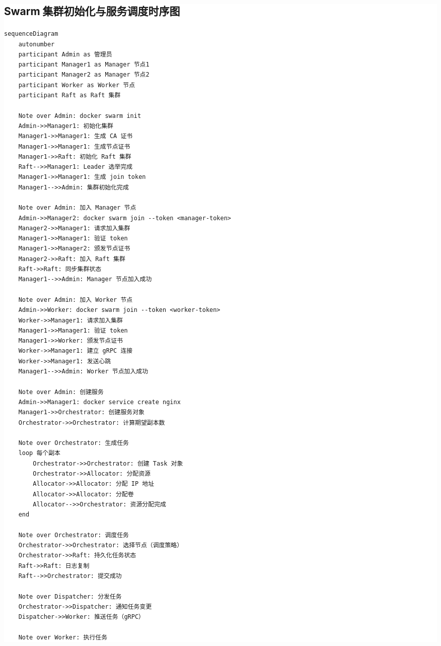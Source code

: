## Swarm 集群初始化与服务调度时序图

```mermaid
sequenceDiagram
    autonumber
    participant Admin as 管理员
    participant Manager1 as Manager 节点1
    participant Manager2 as Manager 节点2
    participant Worker as Worker 节点
    participant Raft as Raft 集群
    
    Note over Admin: docker swarm init
    Admin->>Manager1: 初始化集群
    Manager1->>Manager1: 生成 CA 证书
    Manager1->>Manager1: 生成节点证书
    Manager1->>Raft: 初始化 Raft 集群
    Raft-->>Manager1: Leader 选举完成
    Manager1->>Manager1: 生成 join token
    Manager1-->>Admin: 集群初始化完成
    
    Note over Admin: 加入 Manager 节点
    Admin->>Manager2: docker swarm join --token <manager-token>
    Manager2->>Manager1: 请求加入集群
    Manager1->>Manager1: 验证 token
    Manager1->>Manager2: 颁发节点证书
    Manager2->>Raft: 加入 Raft 集群
    Raft->>Raft: 同步集群状态
    Manager1-->>Admin: Manager 节点加入成功
    
    Note over Admin: 加入 Worker 节点
    Admin->>Worker: docker swarm join --token <worker-token>
    Worker->>Manager1: 请求加入集群
    Manager1->>Manager1: 验证 token
    Manager1->>Worker: 颁发节点证书
    Worker->>Manager1: 建立 gRPC 连接
    Worker->>Manager1: 发送心跳
    Manager1-->>Admin: Worker 节点加入成功
    
    Note over Admin: 创建服务
    Admin->>Manager1: docker service create nginx
    Manager1->>Orchestrator: 创建服务对象
    Orchestrator->>Orchestrator: 计算期望副本数
    
    Note over Orchestrator: 生成任务
    loop 每个副本
        Orchestrator->>Orchestrator: 创建 Task 对象
        Orchestrator->>Allocator: 分配资源
        Allocator->>Allocator: 分配 IP 地址
        Allocator->>Allocator: 分配卷
        Allocator-->>Orchestrator: 资源分配完成
    end
    
    Note over Orchestrator: 调度任务
    Orchestrator->>Orchestrator: 选择节点（调度策略）
    Orchestrator->>Raft: 持久化任务状态
    Raft->>Raft: 日志复制
    Raft-->>Orchestrator: 提交成功
    
    Note over Dispatcher: 分发任务
    Orchestrator->>Dispatcher: 通知任务变更
    Dispatcher->>Worker: 推送任务（gRPC）
    
    Note over Worker: 执行任务
```
